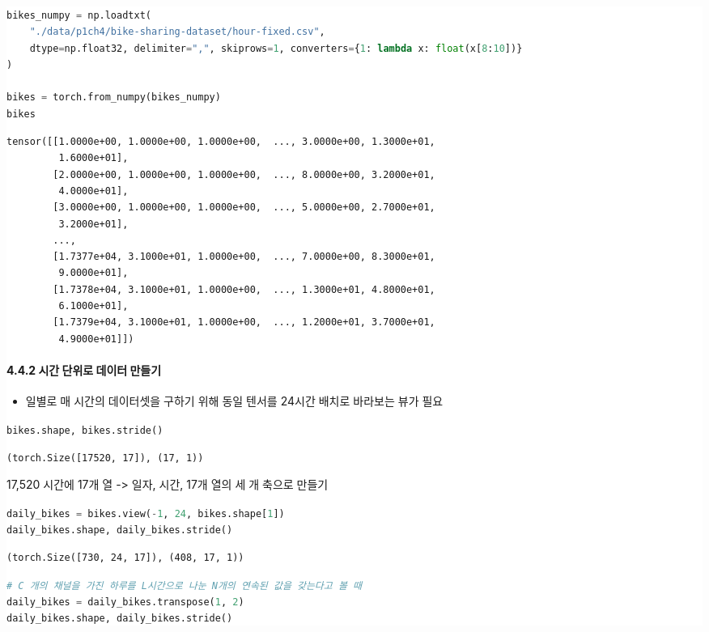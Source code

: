 
```python
bikes_numpy = np.loadtxt(
    "./data/p1ch4/bike-sharing-dataset/hour-fixed.csv",
    dtype=np.float32, delimiter=",", skiprows=1, converters={1: lambda x: float(x[8:10])}
)

bikes = torch.from_numpy(bikes_numpy)
bikes
```




    tensor([[1.0000e+00, 1.0000e+00, 1.0000e+00,  ..., 3.0000e+00, 1.3000e+01,
             1.6000e+01],
            [2.0000e+00, 1.0000e+00, 1.0000e+00,  ..., 8.0000e+00, 3.2000e+01,
             4.0000e+01],
            [3.0000e+00, 1.0000e+00, 1.0000e+00,  ..., 5.0000e+00, 2.7000e+01,
             3.2000e+01],
            ...,
            [1.7377e+04, 3.1000e+01, 1.0000e+00,  ..., 7.0000e+00, 8.3000e+01,
             9.0000e+01],
            [1.7378e+04, 3.1000e+01, 1.0000e+00,  ..., 1.3000e+01, 4.8000e+01,
             6.1000e+01],
            [1.7379e+04, 3.1000e+01, 1.0000e+00,  ..., 1.2000e+01, 3.7000e+01,
             4.9000e+01]])



#### 4.4.2 시간 단위로 데이터 만들기
- 일별로 매 시간의 데이터셋을 구하기 위해 동일 텐서를 24시간 배치로 바라보는 뷰가 필요


```python
bikes.shape, bikes.stride()
```




    (torch.Size([17520, 17]), (17, 1))



17,520 시간에 17개 열 -> 일자, 시간, 17개 열의 세 개 축으로 만들기


```python
daily_bikes = bikes.view(-1, 24, bikes.shape[1])
daily_bikes.shape, daily_bikes.stride()
```




    (torch.Size([730, 24, 17]), (408, 17, 1))




```python
# C 개의 채널을 가진 하루를 L시간으로 나눈 N개의 연속된 값을 갖는다고 볼 때
daily_bikes = daily_bikes.transpose(1, 2)
daily_bikes.shape, daily_bikes.stride()
```
